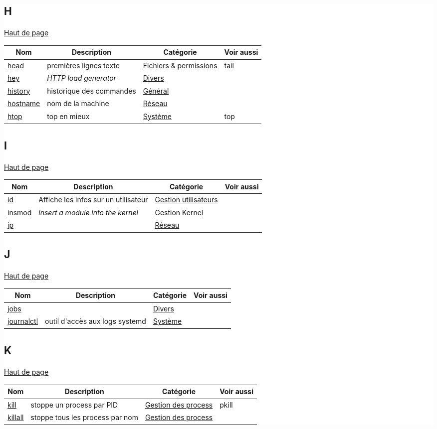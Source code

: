 ## H
<a name='h'></a>

<a href='#top'>Haut de page</a>

| Nom | Description | Catégorie | Voir aussi |
|-----|-----|-----|-----|
| <a href='https://www.google.fr/search?q=linux+head'>head</a> | premières lignes texte | <a href='linux_cmds_list_cat.md#cat5'>Fichiers & permissions</a> | tail |
| <a href='https://www.google.fr/search?q=linux+hey'>hey</a> | _HTTP load generator_ | <a href='linux_cmds_list_cat.md#cat7'>Divers</a> |  |
| <a href='https://www.google.fr/search?q=linux+history'>history</a> | historique des commandes | <a href='linux_cmds_list_cat.md#cat4'>Général</a> |  |
| <a href='https://www.google.fr/search?q=linux+hostname'>hostname</a> | nom de la machine | <a href='linux_cmds_list_cat.md#cat3'>Réseau</a> |  |
| <a href='https://www.google.fr/search?q=linux+htop'>htop</a> | top en mieux | <a href='linux_cmds_list_cat.md#cat1'>Système</a> | top |

## I
<a name='i'></a>

<a href='#top'>Haut de page</a>

| Nom | Description | Catégorie | Voir aussi |
|-----|-----|-----|-----|
| <a href='https://www.google.fr/search?q=linux+id'>id</a> | Affiche les infos sur un utilisateur | <a href='linux_cmds_list_cat.md#cat9'>Gestion utilisateurs</a> |  |
| <a href='https://www.google.fr/search?q=linux+insmod'>insmod</a> | _insert a module into the kernel_ | <a href='linux_cmds_list_cat.md#cat13'>Gestion Kernel</a> |  |
| <a href='https://www.google.fr/search?q=linux+ip'>ip</a> |  | <a href='linux_cmds_list_cat.md#cat3'>Réseau</a> |  |

## J
<a name='j'></a>

<a href='#top'>Haut de page</a>

| Nom | Description | Catégorie | Voir aussi |
|-----|-----|-----|-----|
| <a href='https://www.google.fr/search?q=linux+jobs'>jobs</a> |  | <a href='linux_cmds_list_cat.md#cat7'>Divers</a> |  |
| <a href='https://www.google.fr/search?q=linux+journalctl'>journalctl</a> | outil d'accès aux logs systemd | <a href='linux_cmds_list_cat.md#cat1'>Système</a> |  |

## K
<a name='k'></a>

<a href='#top'>Haut de page</a>

| Nom | Description | Catégorie | Voir aussi |
|-----|-----|-----|-----|
| <a href='https://www.google.fr/search?q=linux+kill'>kill</a> | stoppe un process par PID | <a href='linux_cmds_list_cat.md#cat12'>Gestion des process</a> | pkill |
| <a href='https://www.google.fr/search?q=linux+killall'>killall</a> | stoppe tous les process par nom | <a href='linux_cmds_list_cat.md#cat12'>Gestion des process</a> |  |
